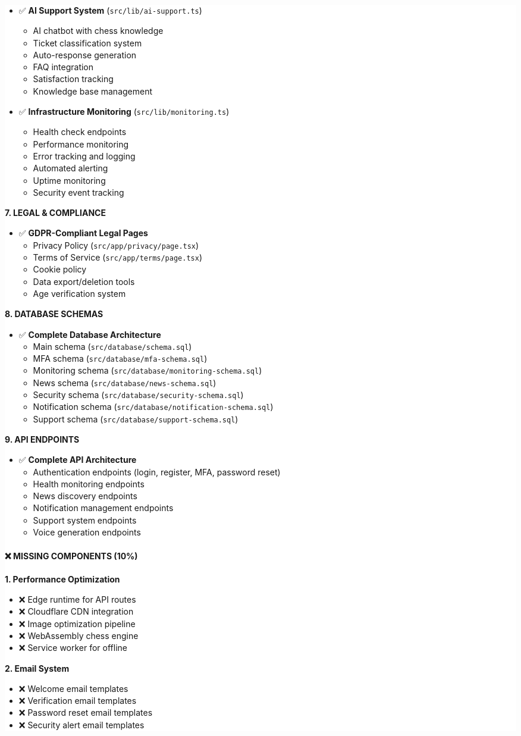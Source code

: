 - ✅ **AI Support System** (`src/lib/ai-support.ts`)
  - AI chatbot with chess knowledge
  - Ticket classification system
  - Auto-response generation
  - FAQ integration
  - Satisfaction tracking
  - Knowledge base management

- ✅ **Infrastructure Monitoring** (`src/lib/monitoring.ts`)
  - Health check endpoints
  - Performance monitoring
  - Error tracking and logging
  - Automated alerting
  - Uptime monitoring
  - Security event tracking

**7. LEGAL & COMPLIANCE**
- ✅ **GDPR-Compliant Legal Pages**
  - Privacy Policy (`src/app/privacy/page.tsx`)
  - Terms of Service (`src/app/terms/page.tsx`)
  - Cookie policy
  - Data export/deletion tools
  - Age verification system

**8. DATABASE SCHEMAS**
- ✅ **Complete Database Architecture**
  - Main schema (`src/database/schema.sql`)
  - MFA schema (`src/database/mfa-schema.sql`)
  - Monitoring schema (`src/database/monitoring-schema.sql`)
  - News schema (`src/database/news-schema.sql`)
  - Security schema (`src/database/security-schema.sql`)
  - Notification schema (`src/database/notification-schema.sql`)
  - Support schema (`src/database/support-schema.sql`)

**9. API ENDPOINTS**
- ✅ **Complete API Architecture**
  - Authentication endpoints (login, register, MFA, password reset)
  - Health monitoring endpoints
  - News discovery endpoints
  - Notification management endpoints
  - Support system endpoints
  - Voice generation endpoints

#### ❌ **MISSING COMPONENTS (10%)**

**1. Performance Optimization**
- ❌ Edge runtime for API routes
- ❌ Cloudflare CDN integration
- ❌ Image optimization pipeline
- ❌ WebAssembly chess engine
- ❌ Service worker for offline

**2. Email System**
- ❌ Welcome email templates
- ❌ Verification email templates
- ❌ Password reset email templates
- ❌ Security alert email templates
